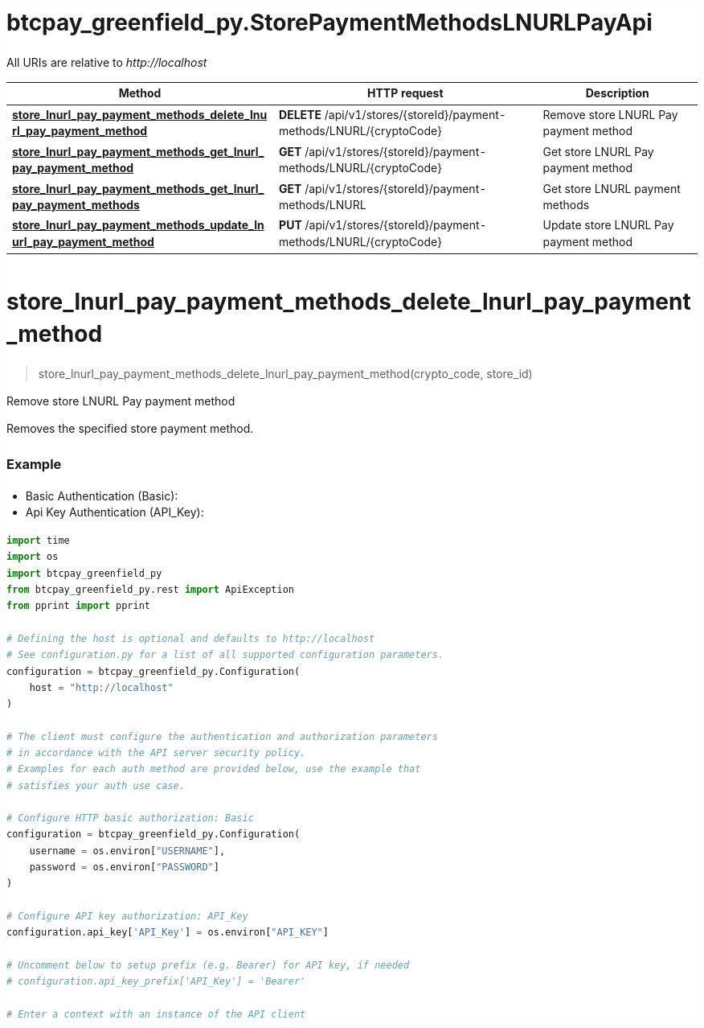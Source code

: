 # btcpay_greenfield_py.StorePaymentMethodsLNURLPayApi

All URIs are relative to *http://localhost*

Method | HTTP request | Description
------------- | ------------- | -------------
[**store_lnurl_pay_payment_methods_delete_lnurl_pay_payment_method**](StorePaymentMethodsLNURLPayApi.md#store_lnurl_pay_payment_methods_delete_lnurl_pay_payment_method) | **DELETE** /api/v1/stores/{storeId}/payment-methods/LNURL/{cryptoCode} | Remove store LNURL Pay payment method
[**store_lnurl_pay_payment_methods_get_lnurl_pay_payment_method**](StorePaymentMethodsLNURLPayApi.md#store_lnurl_pay_payment_methods_get_lnurl_pay_payment_method) | **GET** /api/v1/stores/{storeId}/payment-methods/LNURL/{cryptoCode} | Get store LNURL Pay payment method
[**store_lnurl_pay_payment_methods_get_lnurl_pay_payment_methods**](StorePaymentMethodsLNURLPayApi.md#store_lnurl_pay_payment_methods_get_lnurl_pay_payment_methods) | **GET** /api/v1/stores/{storeId}/payment-methods/LNURL | Get store LNURL payment methods
[**store_lnurl_pay_payment_methods_update_lnurl_pay_payment_method**](StorePaymentMethodsLNURLPayApi.md#store_lnurl_pay_payment_methods_update_lnurl_pay_payment_method) | **PUT** /api/v1/stores/{storeId}/payment-methods/LNURL/{cryptoCode} | Update store LNURL Pay payment method


# **store_lnurl_pay_payment_methods_delete_lnurl_pay_payment_method**
> store_lnurl_pay_payment_methods_delete_lnurl_pay_payment_method(crypto_code, store_id)

Remove store LNURL Pay payment method

Removes the specified store payment method.

### Example

* Basic Authentication (Basic):
* Api Key Authentication (API_Key):
```python
import time
import os
import btcpay_greenfield_py
from btcpay_greenfield_py.rest import ApiException
from pprint import pprint

# Defining the host is optional and defaults to http://localhost
# See configuration.py for a list of all supported configuration parameters.
configuration = btcpay_greenfield_py.Configuration(
    host = "http://localhost"
)

# The client must configure the authentication and authorization parameters
# in accordance with the API server security policy.
# Examples for each auth method are provided below, use the example that
# satisfies your auth use case.

# Configure HTTP basic authorization: Basic
configuration = btcpay_greenfield_py.Configuration(
    username = os.environ["USERNAME"],
    password = os.environ["PASSWORD"]
)

# Configure API key authorization: API_Key
configuration.api_key['API_Key'] = os.environ["API_KEY"]

# Uncomment below to setup prefix (e.g. Bearer) for API key, if needed
# configuration.api_key_prefix['API_Key'] = 'Bearer'

# Enter a context with an instance of the API client
```